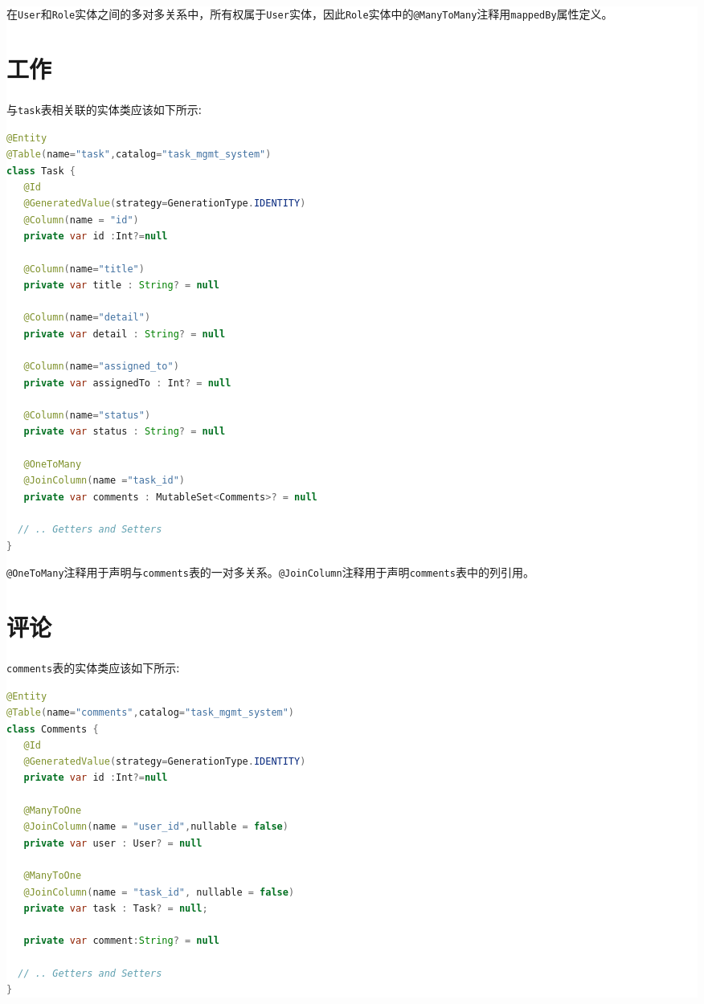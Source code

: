 在`User`和`Role`实体之间的多对多关系中，所有权属于`User`实体，因此`Role`实体中的`@ManyToMany`注释用`mappedBy`属性定义。

# 工作

与`task`表相关联的实体类应该如下所示:

```java
@Entity
@Table(name="task",catalog="task_mgmt_system")
class Task {
   @Id
   @GeneratedValue(strategy=GenerationType.IDENTITY)
   @Column(name = "id")
   private var id :Int?=null

   @Column(name="title")
   private var title : String? = null

   @Column(name="detail")
   private var detail : String? = null

   @Column(name="assigned_to")
   private var assignedTo : Int? = null

   @Column(name="status")
   private var status : String? = null

   @OneToMany
   @JoinColumn(name ="task_id")
   private var comments : MutableSet<Comments>? = null

  // .. Getters and Setters
}
```

`@OneToMany`注释用于声明与`comments`表的一对多关系。`@JoinColumn`注释用于声明`comments`表中的列引用。

# 评论

`comments`表的实体类应该如下所示:

```java
@Entity
@Table(name="comments",catalog="task_mgmt_system")
class Comments {
   @Id
   @GeneratedValue(strategy=GenerationType.IDENTITY)
   private var id :Int?=null

   @ManyToOne
   @JoinColumn(name = "user_id",nullable = false)
   private var user : User? = null

   @ManyToOne
   @JoinColumn(name = "task_id", nullable = false)
   private var task : Task? = null;

   private var comment:String? = null

  // .. Getters and Setters
}
```
